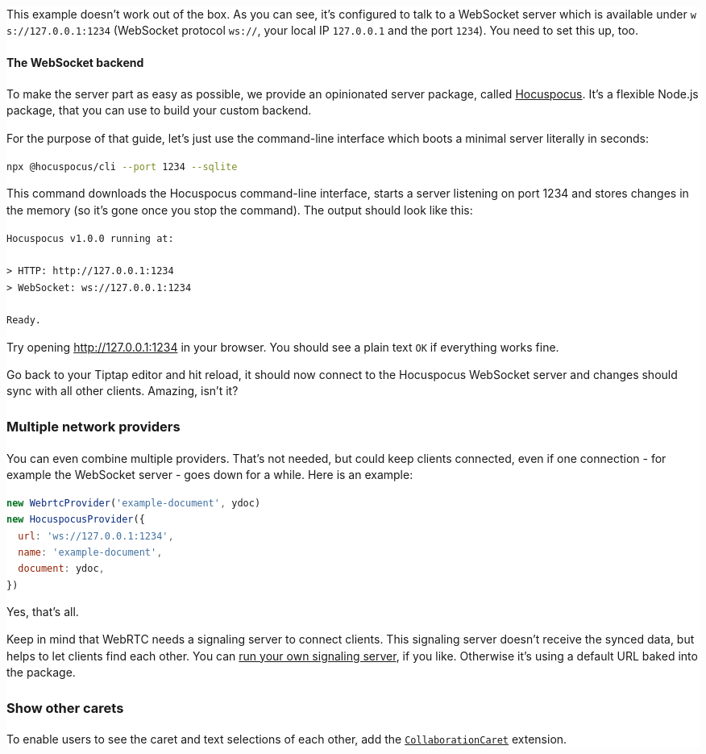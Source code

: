 This example doesn’t work out of the box. As you can see, it’s configured to talk to a WebSocket server which is available under `ws://127.0.0.1:1234` (WebSocket protocol `ws://`, your local IP `127.0.0.1` and the port `1234`). You need to set this up, too.

#### The WebSocket backend
To make the server part as easy as possible, we provide an opinionated server package, called [Hocuspocus](https://tiptap.dev/docs/hocuspocus/introduction). It’s a flexible Node.js package, that you can use to build your custom backend.

For the purpose of that guide, let’s just use the command-line interface which boots a minimal server literally in seconds:

```bash
npx @hocuspocus/cli --port 1234 --sqlite
```

This command downloads the Hocuspocus command-line interface, starts a server listening on port 1234 and stores changes in the memory (so it’s gone once you stop the command). The output should look like this:

```
Hocuspocus v1.0.0 running at:

> HTTP: http://127.0.0.1:1234
> WebSocket: ws://127.0.0.1:1234

Ready.
```

Try opening http://127.0.0.1:1234 in your browser. You should see a plain text `OK` if everything works fine.

Go back to your Tiptap editor and hit reload, it should now connect to the Hocuspocus WebSocket server and changes should sync with all other clients. Amazing, isn’t it?


### Multiple network providers
You can even combine multiple providers. That’s not needed, but could keep clients connected, even if one connection - for example the WebSocket server - goes down for a while. Here is an example:

```js
new WebrtcProvider('example-document', ydoc)
new HocuspocusProvider({
  url: 'ws://127.0.0.1:1234',
  name: 'example-document',
  document: ydoc,
})
```

Yes, that’s all.

Keep in mind that WebRTC needs a signaling server to connect clients. This signaling server doesn’t receive the synced data, but helps to let clients find each other. You can [run your own signaling server](https://github.com/yjs/y-webrtc#signaling), if you like. Otherwise it’s using a default URL baked into the package.

### Show other carets
To enable users to see the caret and text selections of each other, add the [`CollaborationCaret`](https://tiptap.dev/docs/editor/api/extensions/collaboration-caret) extension.
